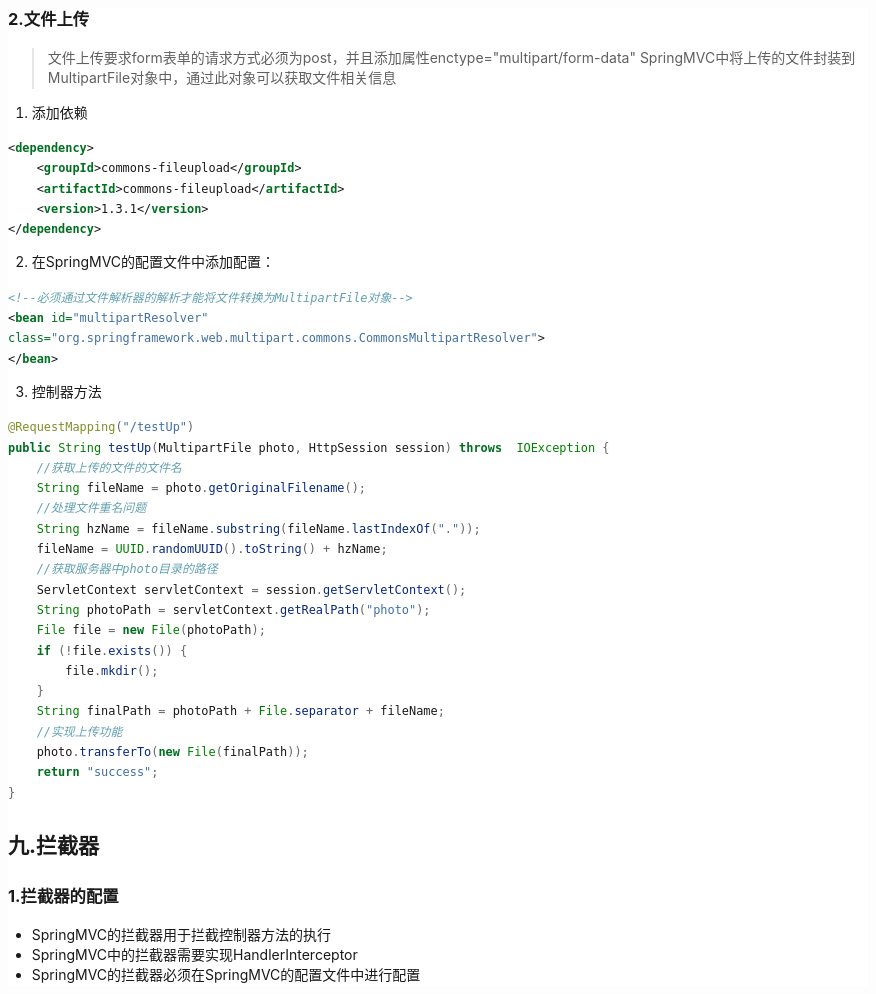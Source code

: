 ### 2.文件上传

>文件上传要求form表单的请求方式必须为post，并且添加属性enctype="multipart/form-data" SpringMVC中将上传的文件封装到MultipartFile对象中，通过此对象可以获取文件相关信息

1. 添加依赖
```xml
<dependency>  
    <groupId>commons-fileupload</groupId>  
    <artifactId>commons-fileupload</artifactId>  
    <version>1.3.1</version>  
</dependency>
```

2. 在SpringMVC的配置文件中添加配置：
```xml
<!--必须通过文件解析器的解析才能将文件转换为MultipartFile对象-->
<bean id="multipartResolver"
class="org.springframework.web.multipart.commons.CommonsMultipartResolver">
</bean>
```

3. 控制器方法
```java
@RequestMapping("/testUp")  
public String testUp(MultipartFile photo, HttpSession session) throws  IOException {  
	//获取上传的文件的文件名  
	String fileName = photo.getOriginalFilename();  
	//处理文件重名问题  
	String hzName = fileName.substring(fileName.lastIndexOf("."));  
	fileName = UUID.randomUUID().toString() + hzName;  
	//获取服务器中photo目录的路径  
	ServletContext servletContext = session.getServletContext();  
	String photoPath = servletContext.getRealPath("photo");  
	File file = new File(photoPath);  
	if (!file.exists()) {  
		file.mkdir();  
	}  
	String finalPath = photoPath + File.separator + fileName;  
	//实现上传功能  
	photo.transferTo(new File(finalPath));  
	return "success";  
}
```

## 九.拦截器

### 1.拦截器的配置

- SpringMVC的拦截器用于拦截控制器方法的执行
- SpringMVC中的拦截器需要实现HandlerInterceptor
- SpringMVC的拦截器必须在SpringMVC的配置文件中进行配置
